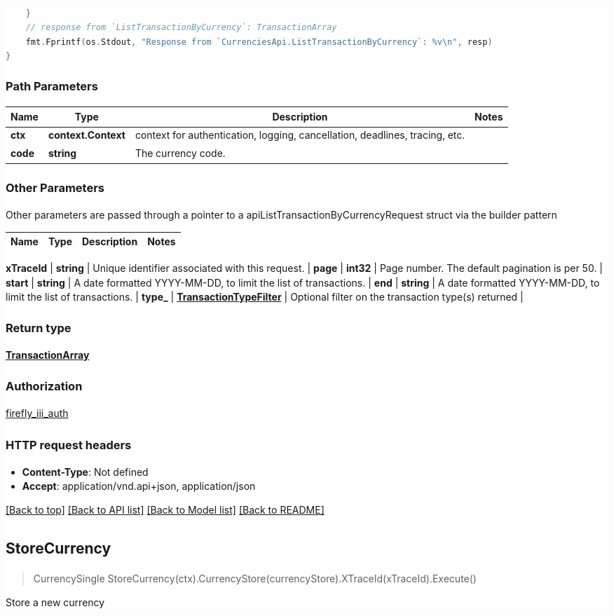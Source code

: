 ```go
    }
    // response from `ListTransactionByCurrency`: TransactionArray
    fmt.Fprintf(os.Stdout, "Response from `CurrenciesApi.ListTransactionByCurrency`: %v\n", resp)
}
```

### Path Parameters


Name | Type | Description  | Notes
------------- | ------------- | ------------- | -------------
**ctx** | **context.Context** | context for authentication, logging, cancellation, deadlines, tracing, etc.
**code** | **string** | The currency code. | 

### Other Parameters

Other parameters are passed through a pointer to a apiListTransactionByCurrencyRequest struct via the builder pattern


Name | Type | Description  | Notes
------------- | ------------- | ------------- | -------------

 **xTraceId** | **string** | Unique identifier associated with this request. | 
 **page** | **int32** | Page number. The default pagination is per 50. | 
 **start** | **string** | A date formatted YYYY-MM-DD, to limit the list of transactions.  | 
 **end** | **string** | A date formatted YYYY-MM-DD, to limit the list of transactions.  | 
 **type_** | [**TransactionTypeFilter**](TransactionTypeFilter.md) | Optional filter on the transaction type(s) returned | 

### Return type

[**TransactionArray**](TransactionArray.md)

### Authorization

[firefly_iii_auth](../README.md#firefly_iii_auth)

### HTTP request headers

- **Content-Type**: Not defined
- **Accept**: application/vnd.api+json, application/json

[[Back to top]](#) [[Back to API list]](../README.md#documentation-for-api-endpoints)
[[Back to Model list]](../README.md#documentation-for-models)
[[Back to README]](../README.md)


## StoreCurrency

> CurrencySingle StoreCurrency(ctx).CurrencyStore(currencyStore).XTraceId(xTraceId).Execute()

Store a new currency
